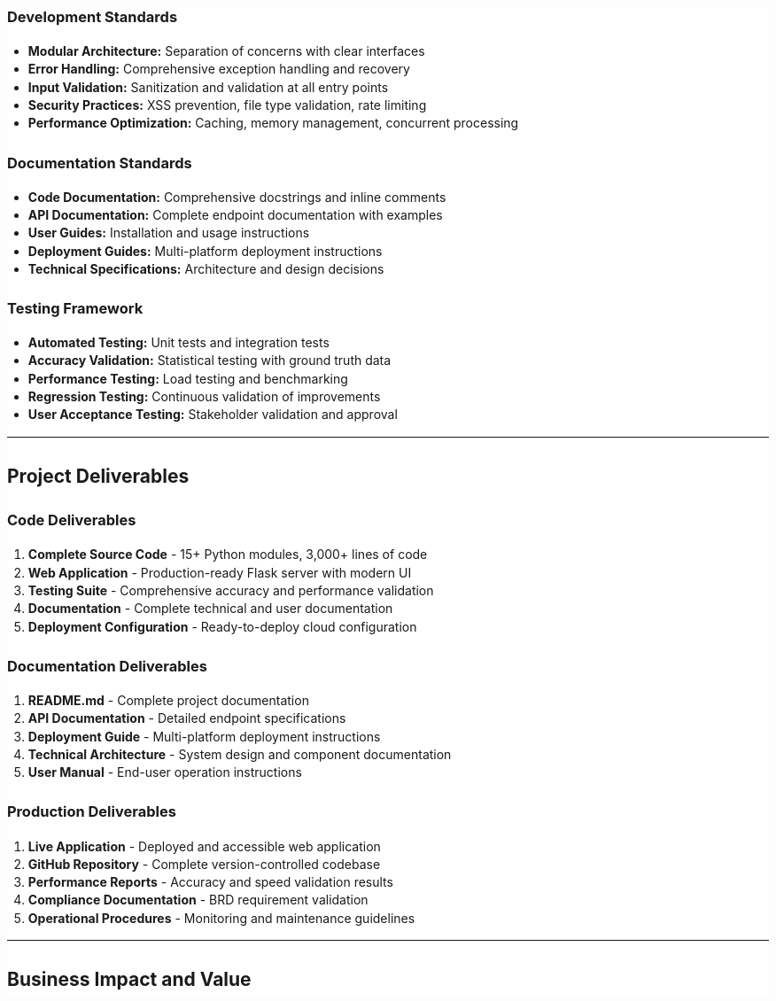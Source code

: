 ### **Development Standards**
- **Modular Architecture:** Separation of concerns with clear interfaces
- **Error Handling:** Comprehensive exception handling and recovery
- **Input Validation:** Sanitization and validation at all entry points
- **Security Practices:** XSS prevention, file type validation, rate limiting
- **Performance Optimization:** Caching, memory management, concurrent processing

### **Documentation Standards**
- **Code Documentation:** Comprehensive docstrings and inline comments
- **API Documentation:** Complete endpoint documentation with examples
- **User Guides:** Installation and usage instructions
- **Deployment Guides:** Multi-platform deployment instructions
- **Technical Specifications:** Architecture and design decisions

### **Testing Framework**
- **Automated Testing:** Unit tests and integration tests
- **Accuracy Validation:** Statistical testing with ground truth data
- **Performance Testing:** Load testing and benchmarking
- **Regression Testing:** Continuous validation of improvements
- **User Acceptance Testing:** Stakeholder validation and approval

---

## Project Deliverables

### **Code Deliverables**
1. **Complete Source Code** - 15+ Python modules, 3,000+ lines of code
2. **Web Application** - Production-ready Flask server with modern UI
3. **Testing Suite** - Comprehensive accuracy and performance validation
4. **Documentation** - Complete technical and user documentation
5. **Deployment Configuration** - Ready-to-deploy cloud configuration

### **Documentation Deliverables**
1. **README.md** - Complete project documentation
2. **API Documentation** - Detailed endpoint specifications
3. **Deployment Guide** - Multi-platform deployment instructions
4. **Technical Architecture** - System design and component documentation
5. **User Manual** - End-user operation instructions

### **Production Deliverables**
1. **Live Application** - Deployed and accessible web application
2. **GitHub Repository** - Complete version-controlled codebase
3. **Performance Reports** - Accuracy and speed validation results
4. **Compliance Documentation** - BRD requirement validation
5. **Operational Procedures** - Monitoring and maintenance guidelines

---

## Business Impact and Value
